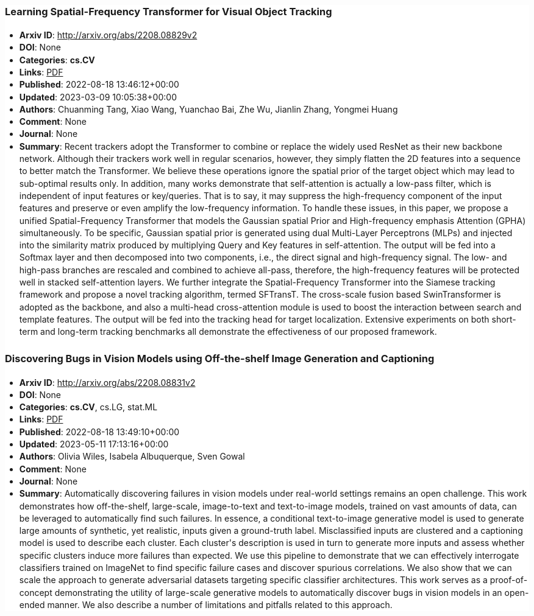 

### Learning Spatial-Frequency Transformer for Visual Object Tracking
- **Arxiv ID**: http://arxiv.org/abs/2208.08829v2
- **DOI**: None
- **Categories**: **cs.CV**
- **Links**: [PDF](http://arxiv.org/pdf/2208.08829v2)
- **Published**: 2022-08-18 13:46:12+00:00
- **Updated**: 2023-03-09 10:05:38+00:00
- **Authors**: Chuanming Tang, Xiao Wang, Yuanchao Bai, Zhe Wu, Jianlin Zhang, Yongmei Huang
- **Comment**: None
- **Journal**: None
- **Summary**: Recent trackers adopt the Transformer to combine or replace the widely used ResNet as their new backbone network. Although their trackers work well in regular scenarios, however, they simply flatten the 2D features into a sequence to better match the Transformer. We believe these operations ignore the spatial prior of the target object which may lead to sub-optimal results only. In addition, many works demonstrate that self-attention is actually a low-pass filter, which is independent of input features or key/queries. That is to say, it may suppress the high-frequency component of the input features and preserve or even amplify the low-frequency information. To handle these issues, in this paper, we propose a unified Spatial-Frequency Transformer that models the Gaussian spatial Prior and High-frequency emphasis Attention (GPHA) simultaneously. To be specific, Gaussian spatial prior is generated using dual Multi-Layer Perceptrons (MLPs) and injected into the similarity matrix produced by multiplying Query and Key features in self-attention. The output will be fed into a Softmax layer and then decomposed into two components, i.e., the direct signal and high-frequency signal. The low- and high-pass branches are rescaled and combined to achieve all-pass, therefore, the high-frequency features will be protected well in stacked self-attention layers. We further integrate the Spatial-Frequency Transformer into the Siamese tracking framework and propose a novel tracking algorithm, termed SFTransT. The cross-scale fusion based SwinTransformer is adopted as the backbone, and also a multi-head cross-attention module is used to boost the interaction between search and template features. The output will be fed into the tracking head for target localization. Extensive experiments on both short-term and long-term tracking benchmarks all demonstrate the effectiveness of our proposed framework.



### Discovering Bugs in Vision Models using Off-the-shelf Image Generation and Captioning
- **Arxiv ID**: http://arxiv.org/abs/2208.08831v2
- **DOI**: None
- **Categories**: **cs.CV**, cs.LG, stat.ML
- **Links**: [PDF](http://arxiv.org/pdf/2208.08831v2)
- **Published**: 2022-08-18 13:49:10+00:00
- **Updated**: 2023-05-11 17:13:16+00:00
- **Authors**: Olivia Wiles, Isabela Albuquerque, Sven Gowal
- **Comment**: None
- **Journal**: None
- **Summary**: Automatically discovering failures in vision models under real-world settings remains an open challenge. This work demonstrates how off-the-shelf, large-scale, image-to-text and text-to-image models, trained on vast amounts of data, can be leveraged to automatically find such failures. In essence, a conditional text-to-image generative model is used to generate large amounts of synthetic, yet realistic, inputs given a ground-truth label. Misclassified inputs are clustered and a captioning model is used to describe each cluster. Each cluster's description is used in turn to generate more inputs and assess whether specific clusters induce more failures than expected. We use this pipeline to demonstrate that we can effectively interrogate classifiers trained on ImageNet to find specific failure cases and discover spurious correlations. We also show that we can scale the approach to generate adversarial datasets targeting specific classifier architectures. This work serves as a proof-of-concept demonstrating the utility of large-scale generative models to automatically discover bugs in vision models in an open-ended manner. We also describe a number of limitations and pitfalls related to this approach.
